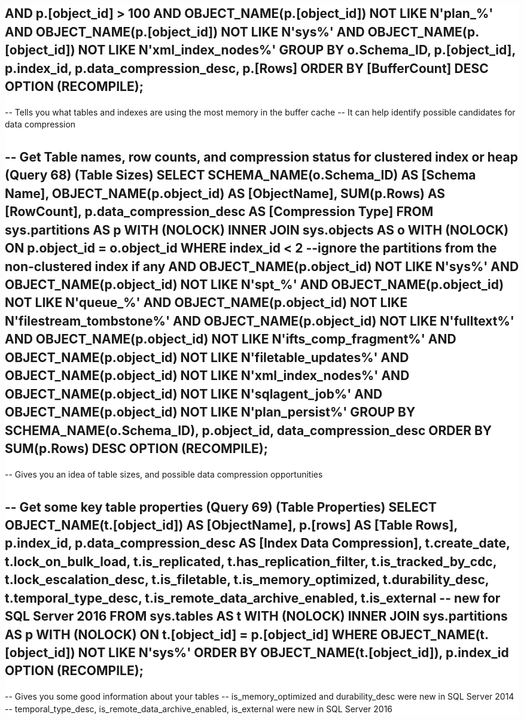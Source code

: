AND p.[object_id] > 100
AND OBJECT_NAME(p.[object_id]) NOT LIKE N'plan_%'
AND OBJECT_NAME(p.[object_id]) NOT LIKE N'sys%'
AND OBJECT_NAME(p.[object_id]) NOT LIKE N'xml_index_nodes%'
GROUP BY o.Schema_ID, p.[object_id], p.index_id, p.data_compression_desc, p.[Rows]
ORDER BY [BufferCount] DESC OPTION (RECOMPILE);
------
 
-- Tells you what tables and indexes are using the most memory in the buffer cache
-- It can help identify possible candidates for data compression
 
 
-- Get Table names, row counts, and compression status for clustered index or heap  (Query 68) (Table Sizes)
SELECT SCHEMA_NAME(o.Schema_ID) AS [Schema Name], OBJECT_NAME(p.object_id) AS [ObjectName], 
SUM(p.Rows) AS [RowCount], p.data_compression_desc AS [Compression Type]
FROM sys.partitions AS p WITH (NOLOCK)
INNER JOIN sys.objects AS o WITH (NOLOCK)
ON p.object_id = o.object_id
WHERE index_id < 2 --ignore the partitions from the non-clustered index if any
AND OBJECT_NAME(p.object_id) NOT LIKE N'sys%'
AND OBJECT_NAME(p.object_id) NOT LIKE N'spt_%'
AND OBJECT_NAME(p.object_id) NOT LIKE N'queue_%'
AND OBJECT_NAME(p.object_id) NOT LIKE N'filestream_tombstone%'
AND OBJECT_NAME(p.object_id) NOT LIKE N'fulltext%'
AND OBJECT_NAME(p.object_id) NOT LIKE N'ifts_comp_fragment%'
AND OBJECT_NAME(p.object_id) NOT LIKE N'filetable_updates%'
AND OBJECT_NAME(p.object_id) NOT LIKE N'xml_index_nodes%'
AND OBJECT_NAME(p.object_id) NOT LIKE N'sqlagent_job%'
AND OBJECT_NAME(p.object_id) NOT LIKE N'plan_persist%'
GROUP BY  SCHEMA_NAME(o.Schema_ID), p.object_id, data_compression_desc
ORDER BY SUM(p.Rows) DESC OPTION (RECOMPILE);
------
 
-- Gives you an idea of table sizes, and possible data compression opportunities
 
 
 
-- Get some key table properties (Query 69) (Table Properties)
SELECT OBJECT_NAME(t.[object_id]) AS [ObjectName], p.[rows] AS [Table Rows], p.index_id, 
       p.data_compression_desc AS [Index Data Compression],
       t.create_date, t.lock_on_bulk_load, t.is_replicated, t.has_replication_filter, 
       t.is_tracked_by_cdc, t.lock_escalation_desc, t.is_filetable, 
       t.is_memory_optimized, t.durability_desc, 
       t.temporal_type_desc, t.is_remote_data_archive_enabled, t.is_external -- new for SQL Server 2016
FROM sys.tables AS t WITH (NOLOCK)
INNER JOIN sys.partitions AS p WITH (NOLOCK)
ON t.[object_id] = p.[object_id]
WHERE OBJECT_NAME(t.[object_id]) NOT LIKE N'sys%'
ORDER BY OBJECT_NAME(t.[object_id]), p.index_id OPTION (RECOMPILE);
------
 
-- Gives you some good information about your tables
-- is_memory_optimized and durability_desc were new in SQL Server 2014
-- temporal_type_desc, is_remote_data_archive_enabled, is_external were new in SQL Server 2016
 